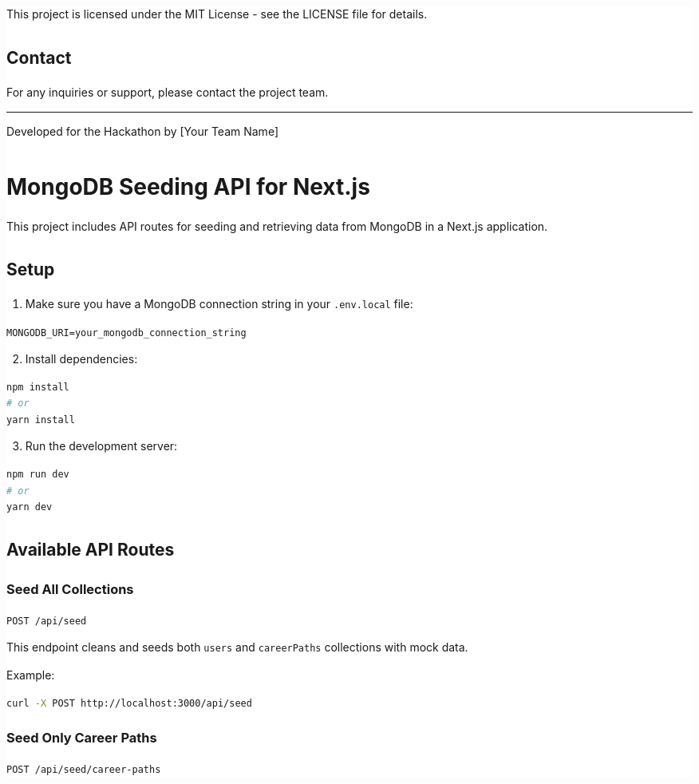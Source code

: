 This project is licensed under the MIT License - see the LICENSE file for details.

## Contact

For any inquiries or support, please contact the project team.

---

Developed for the Hackathon by [Your Team Name]

# MongoDB Seeding API for Next.js

This project includes API routes for seeding and retrieving data from MongoDB in a Next.js application.

## Setup

1. Make sure you have a MongoDB connection string in your `.env.local` file:

```
MONGODB_URI=your_mongodb_connection_string
```

2. Install dependencies:

```bash
npm install
# or
yarn install
```

3. Run the development server:

```bash
npm run dev
# or
yarn dev
```

## Available API Routes

### Seed All Collections

`POST /api/seed`

This endpoint cleans and seeds both `users` and `careerPaths` collections with mock data.

Example:
```bash
curl -X POST http://localhost:3000/api/seed
```

### Seed Only Career Paths

`POST /api/seed/career-paths`
